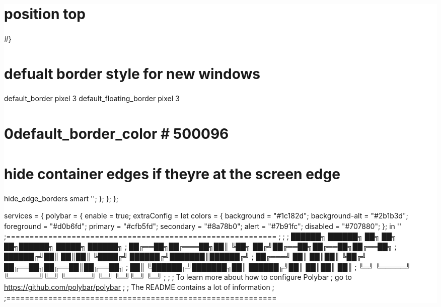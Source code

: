 #  position top
#}


# defualt border style for new windows
default_border pixel 3
default_floating_border pixel 3
# 0default_border_color # 500096
# hide container  edges if theyre at the screen edge
hide_edge_borders smart 
          '';
        };
      };
    };

  services = {
    polybar = {
      enable = true;
      extraConfig = let
  colors = {
    background = "#1c182d";
    background-alt = "#2b1b3d";
    foreground = "#d0b6fd";
    primary = "#cfb5fd";
    secondary = "#8a78b0";
    alert = "#7b91fc";
    disabled = "#707880";
    };
      in 
''
      ;==========================================================
;
;
;   ██████╗  ██████╗ ██╗  ██╗   ██╗██████╗  █████╗ ██████╗
;   ██╔══██╗██╔═══██╗██║  ╚██╗ ██╔╝██╔══██╗██╔══██╗██╔══██╗
;   ██████╔╝██║   ██║██║   ╚████╔╝ ██████╔╝███████║██████╔╝
;   ██╔═══╝ ██║   ██║██║    ╚██╔╝  ██╔══██╗██╔══██║██╔══██╗
;   ██║     ╚██████╔╝███████╗██║   ██████╔╝██║  ██║██║  ██║
;   ╚═╝      ╚═════╝ ╚══════╝╚═╝   ╚═════╝ ╚═╝  ╚═╝╚═╝  ╚═╝
;
;
;   To learn more about how to configure Polybar
;   go to https://github.com/polybar/polybar
;
;   The README contains a lot of information
;
;==========================================================
